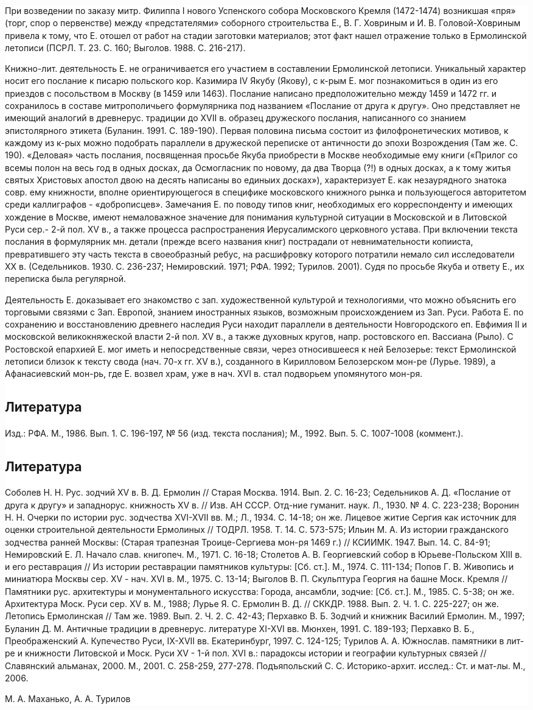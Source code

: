 При возведении по заказу митр. Филиппа I нового Успенского собора Московского Кремля (1472-1474) возникшая «пря» (торг, спор о первенстве) между «предстателями» соборного строительства Е., В. Г. Ховриным и И. В. Головой-Ховриным привела к тому, что Е. отошел от работ на стадии заготовки материалов; этот факт нашел отражение только в Ермолинской летописи (ПСРЛ. Т. 23. С. 160; Выголов. 1988. С. 216-217).

Книжно-лит. деятельность Е. не ограничивается его участием в составлении Ермолинской летописи. Уникальный характер носит его послание к писарю польского кор. Казимира IV Якубу (Якову), c к-рым Е. мог познакомиться в один из его приездов с посольством в Москву (в 1459 или 1463). Послание написано предположительно между 1459 и 1472 гг. и сохранилось в составе митрополичьего формулярника под названием «Послание от друга к другу». Оно представляет не имеющий аналогий в древнерус. традиции до XVII в. образец дружеского послания, написанного со знанием эпистолярного этикета (Буланин. 1991. С. 189-190). Первая половина письма состоит из филофронетических мотивов, к каждому из к-рых можно подобрать параллели в дружеской переписке от античности до эпохи Возрождения (Там же. С. 190). «Деловая» часть послания, посвященная просьбе Якуба приобрести в Москве необходимые ему книги («Прилог со всемы полон на весь год в одных досках, да Осмогласник по новому, да два Творца (?!) в одных досках, а к тому житья святых Христовых апостол двою на десять написаны во единыих досках»), характеризует Е. как незаурядного знатока совр. ему книжности, вполне ориентирующегося в специфике московского книжного рынка и пользующегося авторитетом среди каллиграфов - «доброписцев». Замечания Е. по поводу типов книг, необходимых его корреспонденту и имеющих хождение в Москве, имеют немаловажное значение для понимания культурной ситуации в Московской и в Литовской Руси сер.- 2-й пол. XV в., а также процесса распространения Иерусалимского церковного устава. При включении текста послания в формулярник мн. детали (прежде всего названия книг) пострадали от невнимательности копииста, превратившего эту часть текста в своеобразный ребус, на расшифровку которого потратили немало сил исследователи XX в. (Седельников. 1930. С. 236-237; Немировский. 1971; РФА. 1992; Турилов. 2001). Судя по просьбе Якуба и ответу Е., их переписка была регулярной.

Деятельность Е. доказывает его знакомство с зап. художественной культурой и технологиями, что можно объяснить его торговыми связями с Зап. Европой, знанием иностранных языков, возможным происхождением из Зап. Руси. Работа Е. по сохранению и восстановлению древнего наследия Руси находит параллели в деятельности Новгородского еп. Евфимия II и московской великокняжеской власти 2-й пол. XV в., а также духовных кругов, напр. ростовского еп. Вассиана (Рыло). С Ростовской епархией Е. мог иметь и непосредственные связи, через относившееся к ней Белозерье: текст Ермолинской летописи близок к тексту свода (нач. 70-х гг. XV в.), созданного в Кирилловом Белозерском мон-ре (Лурье. 1989), а Афанасиевский мон-рь, где Е. возвел храм, уже в нач. XVI в. стал подворьем упомянутого мон-ря.

## Литература

Изд.: РФА. М., 1986. Вып. 1. С. 196-197, № 56 (изд. текста послания); М., 1992. Вып. 5. С. 1007-1008 (коммент.).

## Литература

Соболев Н. Н. Рус. зодчий XV в. В. Д. Ермолин // Старая Москва. 1914. Вып. 2. С. 16-23; Седельников А. Д. «Послание от друга к другу» и западнорус. книжность XV в. // Изв. АН СССР. Отд-ние гуманит. наук. Л., 1930. № 4. С. 223-238; Воронин Н. Н. Очерки по истории рус. зодчества XVI-XVII вв. М.; Л., 1934. С. 14-18; он же. Лицевое житие Сергия как источник для оценки строительной деятельности Ермолиных // ТОДРЛ. 1958. Т. 14. С. 573-575; Ильин М. А. Из истории гражданского зодчества ранней Москвы: (Старая трапезная Троице-Сергиева мон-ря 1469 г.) // КСИИМК. 1947. Вып. 14. С. 84-91; Немировский Е. Л. Начало слав. книгопеч. М., 1971. С. 16-18; Столетов А. В. Георгиевский собор в Юрьеве-Польском XIII в. и его реставрация // Из истории реставрации памятников культуры: [Сб. ст.]. М., 1974. С. 111-134; Попов Г. В. Живопись и миниатюра Москвы сер. XV - нач. XVI в. М., 1975. С. 13-14; Выголов В. П. Скульптура Георгия на башне Моск. Кремля // Памятники рус. архитектуры и монументального искусства: Города, ансамбли, зодчие: [Сб. ст.]. М., 1985. С. 5-38; он же. Архитектура Моск. Руси сер. XV в. М., 1988; Лурье Я. С. Ермолин В. Д. // СККДР. 1988. Вып. 2. Ч. 1. С. 225-227; он же. Летопись Ермолинская // Там же. 1989. Вып. 2. Ч. 2. С. 42-43; Перхавко В. Б. Зодчий и книжник Василий Ермолин. М., 1997; Буланин Д. М. Античные традиции в древнерус. литературе XI-XVI вв. Мюнхен, 1991. С. 189-193; Перхавко В. Б., Преображенский А. Купечество Руси, IX-XVII вв. Екатеринбург, 1997. С. 124-125; Турилов А. А. Южнослав. памятники в лит-ре и книжности Литовской и Моск. Руси XV - 1-й пол. XVI в.: парадоксы истории и географии культурных связей // Славянский альманах, 2000. М., 2001. С. 258-259, 277-278. Подъяпольский С. С. Историко-архит. исслед.: Ст. и мат-лы. М., 2006.

М. А. Маханько, А. А. Турилов
